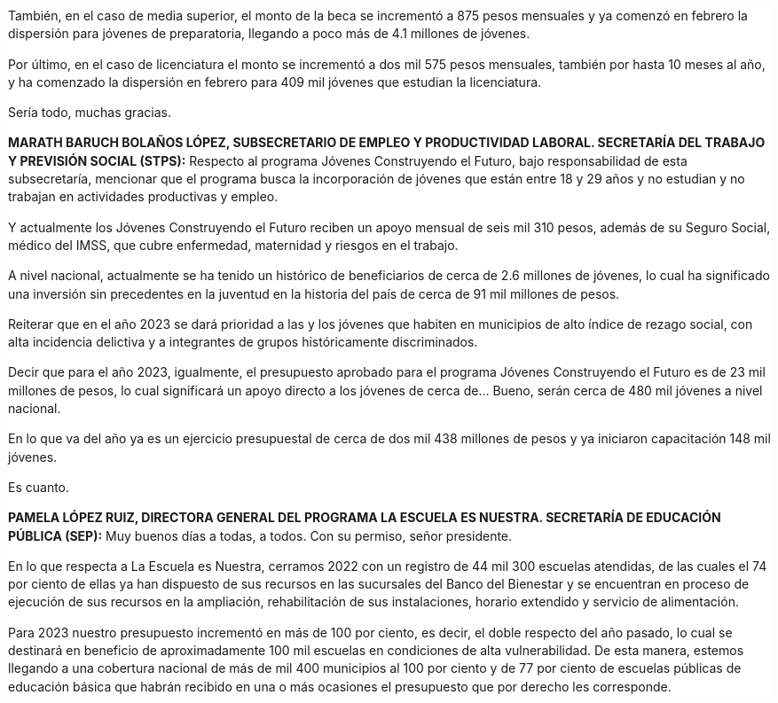 También, en el caso de media superior, el monto de la beca se incrementó a 875
pesos mensuales y ya comenzó en febrero la dispersión para jóvenes de
preparatoria, llegando a poco más de 4.1 millones de jóvenes.

Por último, en el caso de licenciatura el monto se incrementó a dos mil 575
pesos mensuales, también por hasta 10 meses al año, y ha comenzado la
dispersión en febrero para 409 mil jóvenes que estudian la licenciatura.

Sería todo, muchas gracias.

**MARATH BARUCH BOLAÑOS LÓPEZ, SUBSECRETARIO DE EMPLEO Y PRODUCTIVIDAD
LABORAL. SECRETARÍA DEL TRABAJO Y PREVISIÓN SOCIAL (STPS):** Respecto al
programa Jóvenes Construyendo el Futuro, bajo responsabilidad de esta
subsecretaría, mencionar que el programa busca la incorporación de jóvenes que
están entre 18 y 29 años y no estudian y no trabajan en actividades
productivas y empleo.

Y actualmente los Jóvenes Construyendo el Futuro reciben un apoyo mensual de
seis mil 310 pesos, además de su Seguro Social, médico del IMSS, que cubre
enfermedad, maternidad y riesgos en el trabajo.

A nivel nacional, actualmente se ha tenido un histórico de beneficiarios de
cerca de 2.6 millones de jóvenes, lo cual ha significado una inversión sin
precedentes en la juventud en la historia del país de cerca de 91 mil millones
de pesos.

Reiterar que en el año 2023 se dará prioridad a las y los jóvenes que habiten
en municipios de alto índice de rezago social, con alta incidencia delictiva y
a integrantes de grupos históricamente discriminados.

Decir que para el año 2023, igualmente, el presupuesto aprobado para el
programa Jóvenes Construyendo el Futuro es de 23 mil millones de pesos, lo
cual significará un apoyo directo a los jóvenes de cerca de… Bueno, serán
cerca de 480 mil jóvenes a nivel nacional.

En lo que va del año ya es un ejercicio presupuestal de cerca de dos mil 438
millones de pesos y ya iniciaron capacitación 148 mil jóvenes.

Es cuanto.

**PAMELA LÓPEZ RUIZ, DIRECTORA GENERAL DEL PROGRAMA LA ESCUELA ES NUESTRA.
SECRETARÍA DE EDUCACIÓN PÚBLICA (SEP):** Muy buenos días a todas, a todos. Con
su permiso, señor presidente.

En lo que respecta a La Escuela es Nuestra, cerramos 2022 con un registro de
44 mil 300 escuelas atendidas, de las cuales el 74 por ciento de ellas ya han
dispuesto de sus recursos en las sucursales del Banco del Bienestar y se
encuentran en proceso de ejecución de sus recursos en la ampliación,
rehabilitación de sus instalaciones, horario extendido y servicio de
alimentación.

Para 2023 nuestro presupuesto incrementó en más de 100 por ciento, es decir,
el doble respecto del año pasado, lo cual se destinará en beneficio de
aproximadamente 100 mil escuelas en condiciones de alta vulnerabilidad. De
esta manera, estemos llegando a una cobertura nacional de más de mil 400
municipios al 100 por ciento y de 77 por ciento de escuelas públicas de
educación básica que habrán recibido en una o más ocasiones el presupuesto que
por derecho les corresponde.
